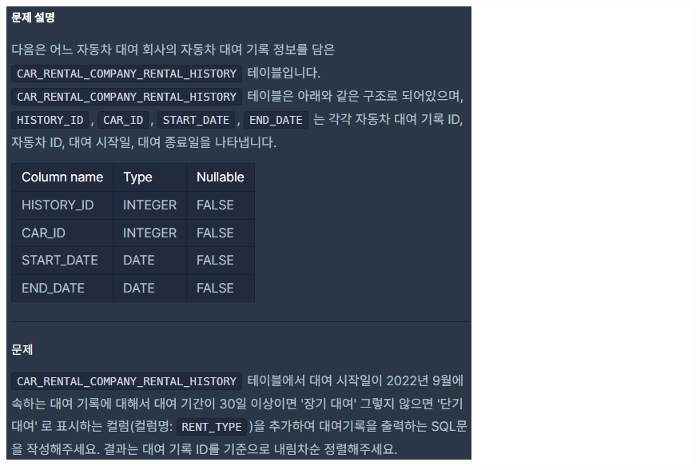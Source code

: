 ![40-자동차-대여-기록에서-장기/단기-대여-구분하기(1)](/assets/img/posts/algorithm-problem/programmers/sql/level/1/40-자동차-대여-기록에서-장기,단기-대여-구분하기(1).png)